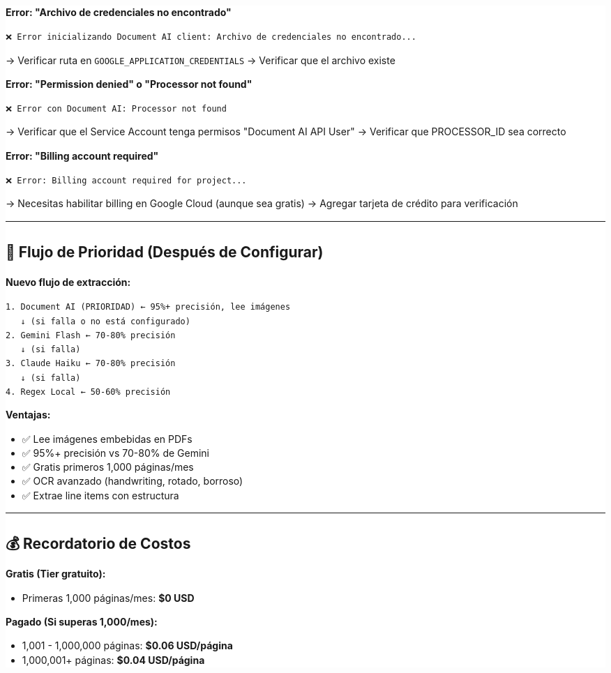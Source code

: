**Error: "Archivo de credenciales no encontrado"**
```
❌ Error inicializando Document AI client: Archivo de credenciales no encontrado...
```
→ Verificar ruta en `GOOGLE_APPLICATION_CREDENTIALS`
→ Verificar que el archivo existe

**Error: "Permission denied" o "Processor not found"**
```
❌ Error con Document AI: Processor not found
```
→ Verificar que el Service Account tenga permisos "Document AI API User"
→ Verificar que PROCESSOR_ID sea correcto

**Error: "Billing account required"**
```
❌ Error: Billing account required for project...
```
→ Necesitas habilitar billing en Google Cloud (aunque sea gratis)
→ Agregar tarjeta de crédito para verificación

---

## 🎯 Flujo de Prioridad (Después de Configurar)

**Nuevo flujo de extracción:**

```
1. Document AI (PRIORIDAD) ← 95%+ precisión, lee imágenes
   ↓ (si falla o no está configurado)
2. Gemini Flash ← 70-80% precisión
   ↓ (si falla)
3. Claude Haiku ← 70-80% precisión
   ↓ (si falla)
4. Regex Local ← 50-60% precisión
```

**Ventajas:**
- ✅ Lee imágenes embebidas en PDFs
- ✅ 95%+ precisión vs 70-80% de Gemini
- ✅ Gratis primeros 1,000 páginas/mes
- ✅ OCR avanzado (handwriting, rotado, borroso)
- ✅ Extrae line items con estructura

---

## 💰 Recordatorio de Costos

**Gratis (Tier gratuito):**
- Primeras 1,000 páginas/mes: **$0 USD**

**Pagado (Si superas 1,000/mes):**
- 1,001 - 1,000,000 páginas: **$0.06 USD/página**
- 1,000,001+ páginas: **$0.04 USD/página**
